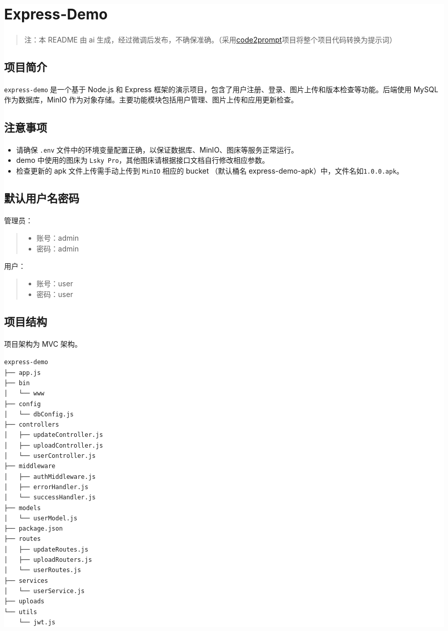 # Express-Demo

> 注：本 README 由 ai 生成，经过微调后发布，不确保准确。（采用[code2prompt](https://github.com/mufeedvh/code2prompt/)项目将整个项目代码转换为提示词）

## 项目简介

`express-demo` 是一个基于 Node.js 和 Express 框架的演示项目，包含了用户注册、登录、图片上传和版本检查等功能。后端使用 MySQL 作为数据库，MinIO 作为对象存储。主要功能模块包括用户管理、图片上传和应用更新检查。

## 注意事项

-   请确保 `.env` 文件中的环境变量配置正确，以保证数据库、MinIO、图床等服务正常运行。
-   demo 中使用的图床为 `Lsky Pro`，其他图床请根据接口文档自行修改相应参数。
-   检查更新的 apk 文件上传需手动上传到 `MinIO` 相应的 bucket （默认桶名 express-demo-apk）中，文件名如`1.0.0.apk`。

## 默认用户名密码

管理员：

> -   账号：admin
> -   密码：admin

用户：

> -   账号：user
> -   密码：user

## 项目结构

项目架构为 MVC 架构。

```
express-demo
├── app.js
├── bin
│   └── www
├── config
│   └── dbConfig.js
├── controllers
│   ├── updateController.js
│   ├── uploadController.js
│   └── userController.js
├── middleware
│   ├── authMiddleware.js
│   ├── errorHandler.js
│   └── successHandler.js
├── models
│   └── userModel.js
├── package.json
├── routes
│   ├── updateRoutes.js
│   ├── uploadRouters.js
│   └── userRoutes.js
├── services
│   └── userService.js
├── uploads
└── utils
    └── jwt.js
```
